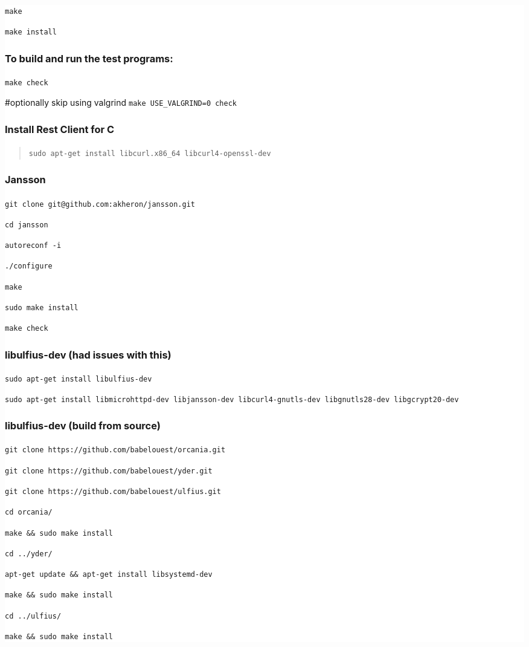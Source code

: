 `make`

`make install`


### To build and run the test programs:

`make check`

#optionally skip using valgrind
`make USE_VALGRIND=0 check`   


### Install Rest Client for C

>`sudo apt-get install libcurl.x86_64 libcurl4-openssl-dev`


### Jansson

`git clone git@github.com:akheron/jansson.git`

`cd jansson`

`autoreconf -i`

`./configure`

`make`

`sudo make install`

`make check`


### libulfius-dev (had issues with this)
`sudo apt-get install libulfius-dev`

`sudo apt-get install libmicrohttpd-dev libjansson-dev libcurl4-gnutls-dev libgnutls28-dev libgcrypt20-dev`


### libulfius-dev (build from source)
`git clone https://github.com/babelouest/orcania.git`

`git clone https://github.com/babelouest/yder.git`

`git clone https://github.com/babelouest/ulfius.git`

`cd orcania/`

`make && sudo make install`

`cd ../yder/`

`apt-get update && apt-get install libsystemd-dev`

`make && sudo make install`

`cd ../ulfius/`

`make && sudo make install`
